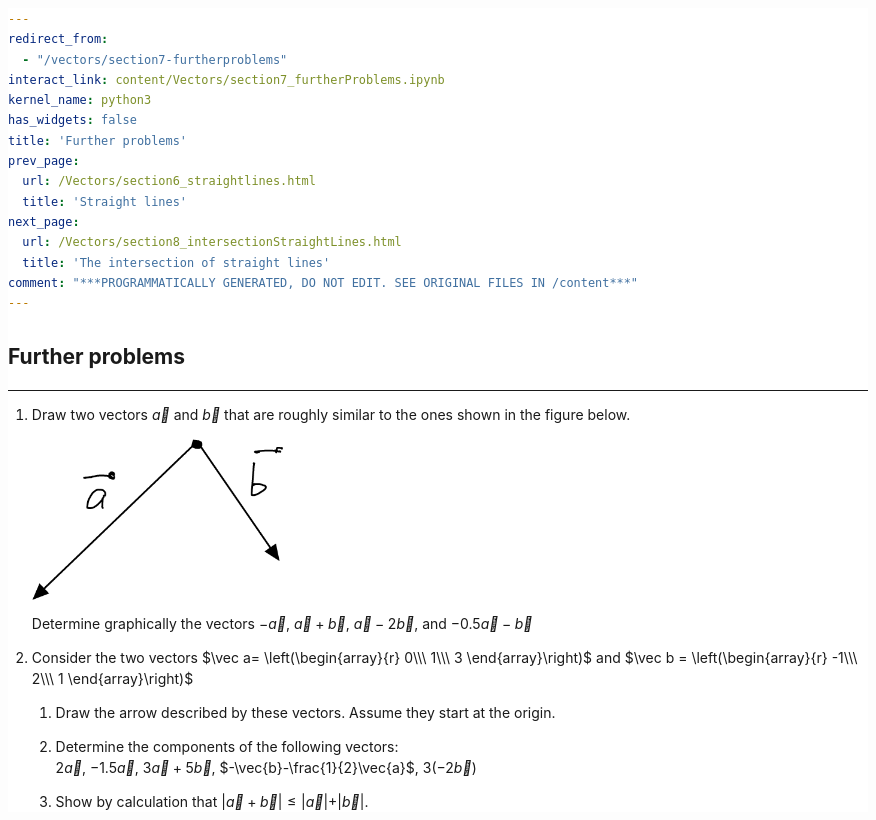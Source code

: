 ```yaml
---
redirect_from:
  - "/vectors/section7-furtherproblems"
interact_link: content/Vectors/section7_furtherProblems.ipynb
kernel_name: python3
has_widgets: false
title: 'Further problems'
prev_page:
  url: /Vectors/section6_straightlines.html
  title: 'Straight lines'
next_page:
  url: /Vectors/section8_intersectionStraightLines.html
  title: 'The intersection of straight lines'
comment: "***PROGRAMMATICALLY GENERATED, DO NOT EDIT. SEE ORIGINAL FILES IN /content***"
---
```



## Further problems
---

1. Draw two vectors  $\vec{a}$ and $\vec{b}$ that are roughly similar to the ones shown in the figure below.

   <img src="./pics/fp1_twoVectors.png" width="30%" align="center">

   Determine graphically the vectors $-\vec{a}$, $\vec{a}+\vec{b}$, $\vec{a}-2\vec{b}$, and $-0.5 \vec{a}-\vec{b}$
   
2. Consider the two vectors $\vec a= \left(\begin{array}{r} 0\\\ 1\\\ 3 \end{array}\right)$ and $\vec b = \left(\begin{array}{r} -1\\\ 2\\\ 1 \end{array}\right)$ 

   1. Draw the arrow described by these vectors. Assume they start at the origin.
   
   2. Determine the components of the following vectors: <br> $2\vec{a}$, $-1.5\vec{a}$, $3\vec{a}+5\vec{b}$, $-\vec{b}-\frac{1}{2}\vec{a}$,  $3(-2\vec{b})$
   
   3. Show by calculation that $\vert \vec{a}+\vec{b}\vert \leq \vert \vec{a}\vert + \vert\vec{b}\vert$.
